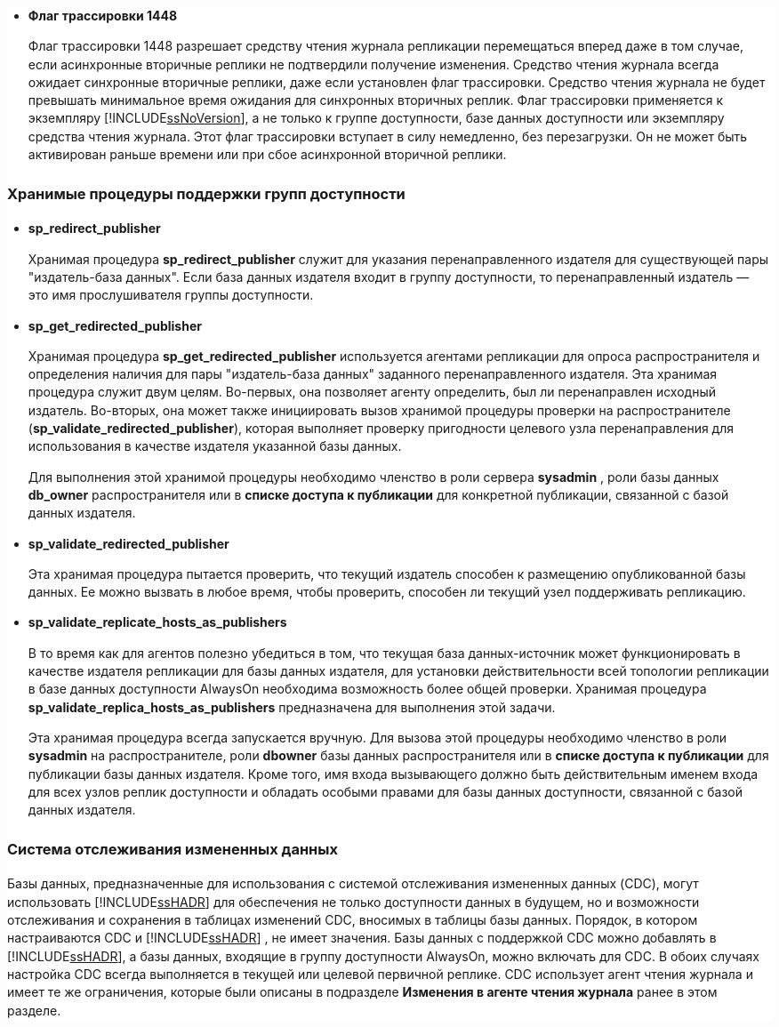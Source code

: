 -   **Флаг трассировки 1448**  
  
     Флаг трассировки 1448 разрешает средству чтения журнала репликации перемещаться вперед даже в том случае, если асинхронные вторичные реплики не подтвердили получение изменения. Средство чтения журнала всегда ожидает синхронные вторичные реплики, даже если установлен флаг трассировки. Средство чтения журнала не будет превышать минимальное время ожидания для синхронных вторичных реплик. Флаг трассировки применяется к экземпляру [!INCLUDE[ssNoVersion](../../../includes/ssnoversion-md.md)], а не только к группе доступности, базе данных доступности или экземпляру средства чтения журнала. Этот флаг трассировки вступает в силу немедленно, без перезагрузки. Он не может быть активирован раньше времени или при сбое асинхронной вторичной реплики.  
  
###  <a name="StoredProcs"></a> Хранимые процедуры поддержки групп доступности  
  
-   **sp_redirect_publisher**  
  
     Хранимая процедура **sp_redirect_publisher** служит для указания перенаправленного издателя для существующей пары "издатель-база данных". Если база данных издателя входит в группу доступности, то перенаправленный издатель — это имя прослушивателя группы доступности.  
  
-   **sp_get_redirected_publisher**  
  
     Хранимая процедура **sp_get_redirected_publisher** используется агентами репликации для опроса распространителя и определения наличия для пары "издатель-база данных" заданного перенаправленного издателя. Эта хранимая процедура служит двум целям. Во-первых, она позволяет агенту определить, был ли перенаправлен исходный издатель. Во-вторых, она может также инициировать вызов хранимой процедуры проверки на распространителе (**sp_validate_redirected_publisher**), которая выполняет проверку пригодности целевого узла перенаправления для использования в качестве издателя указанной базы данных.  
  
     Для выполнения этой хранимой процедуры необходимо членство в роли сервера **sysadmin** , роли базы данных **db_owner** распространителя или в **списке доступа к публикации** для конкретной публикации, связанной с базой данных издателя.  
  
-   **sp_validate_redirected_publisher**  
  
     Эта хранимая процедура пытается проверить, что текущий издатель способен к размещению опубликованной базы данных. Ее можно вызвать в любое время, чтобы проверить, способен ли текущий узел поддерживать репликацию.  
  
-   **sp_validate_replicate_hosts_as_publishers**  
  
     В то время как для агентов полезно убедиться в том, что текущая база данных-источник может функционировать в качестве издателя репликации для базы данных издателя, для установки действительности всей топологии репликации в базе данных доступности AlwaysOn необходима возможность более общей проверки. Хранимая процедура **sp_validate_replica_hosts_as_publishers** предназначена для выполнения этой задачи.  
  
     Эта хранимая процедура всегда запускается вручную. Для вызова этой процедуры необходимо членство в роли **sysadmin** на распространителе, роли **dbowner** базы данных распространителя или в **списке доступа к публикации** для публикации базы данных издателя. Кроме того, имя входа вызывающего должно быть действительным именем входа для всех узлов реплик доступности и обладать особыми правами для базы данных доступности, связанной с базой данных издателя.  
  
###  <a name="CDC"></a> Система отслеживания измененных данных  
 Базы данных, предназначенные для использования с системой отслеживания измененных данных (CDC), могут использовать [!INCLUDE[ssHADR](../../../includes/sshadr-md.md)] для обеспечения не только доступности данных в будущем, но и возможности отслеживания и сохранения в таблицах изменений CDC, вносимых в таблицы базы данных. Порядок, в котором настраиваются CDC и [!INCLUDE[ssHADR](../../../includes/sshadr-md.md)] , не имеет значения. Базы данных с поддержкой CDC можно добавлять в [!INCLUDE[ssHADR](../../../includes/sshadr-md.md)], а базы данных, входящие в группу доступности AlwaysOn, можно включать для CDC. В обоих случаях настройка CDC всегда выполняется в текущей или целевой первичной реплике. CDC использует агент чтения журнала и имеет те же ограничения, которые были описаны в подразделе **Изменения в агенте чтения журнала** ранее в этом разделе.  
  